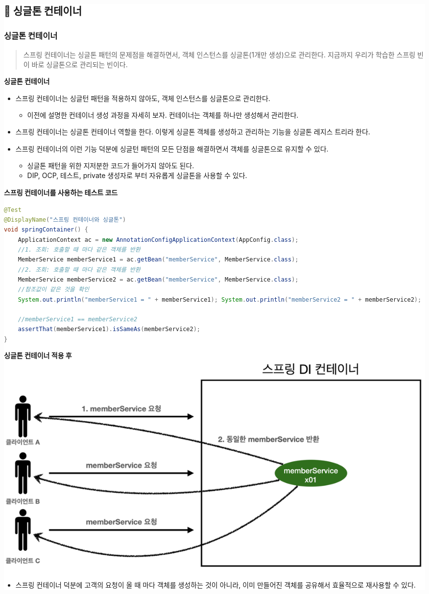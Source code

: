 ## 📌 싱글톤 컨테이너

### 싱글톤 컨테이너
> 스프링 컨테이너는 싱글톤 패턴의 문제점을 해결하면서, 객체 인스턴스를 싱글톤(1개만 생성)으로 관리한다. 지금까지 우리가 학습한 스프링 빈이 바로 싱글톤으로 관리되는 빈이다.

**싱글톤 컨테이너**
- 스프링 컨테이너는 싱글턴 패턴을 적용하지 않아도, 객체 인스턴스를 싱글톤으로 관리한다.
    - 이전에 설명한 컨테이너 생성 과정을 자세히 보자. 컨테이너는 객체를 하나만 생성해서 관리한다.
- 스프링 컨테이너는 싱글톤 컨테이너 역할을 한다. 이렇게 싱글톤 객체를 생성하고 관리하는 기능을 싱글톤 레지스 트리라 한다.
- 스프링 컨테이너의 이런 기능 덕분에 싱글턴 패턴의 모든 단점을 해결하면서 객체를 싱글톤으로 유지할 수 있다.

    - 싱글톤 패턴을 위한 지저분한 코드가 들어가지 않아도 된다.
    - DIP, OCP, 테스트, private 생성자로 부터 자유롭게 싱글톤을 사용할 수 있다.

**스프링 컨테이너를 사용하는 테스트 코드**
```java
@Test
@DisplayName("스프링 컨테이너와 싱글톤")
void springContainer() {
    ApplicationContext ac = new AnnotationConfigApplicationContext(AppConfig.class);
    //1. 조회: 호출할 때 마다 같은 객체를 반환
    MemberService memberService1 = ac.getBean("memberService", MemberService.class);
    //2. 조회: 호출할 때 마다 같은 객체를 반환
    MemberService memberService2 = ac.getBean("memberService", MemberService.class);
    //참조값이 같은 것을 확인
    System.out.println("memberService1 = " + memberService1); System.out.println("memberService2 = " + memberService2);
    
    //memberService1 == memberService2
    assertThat(memberService1).isSameAs(memberService2);
}
```

**싱글톤 컨테이너 적용 후**
![alt text](image.png)
- 스프링 컨테이너 덕분에 고객의 요청이 올 때 마다 객체를 생성하는 것이 아니라, 이미 만들어진 객체를 공유해서 효율적으로 재사용할 수 있다.
